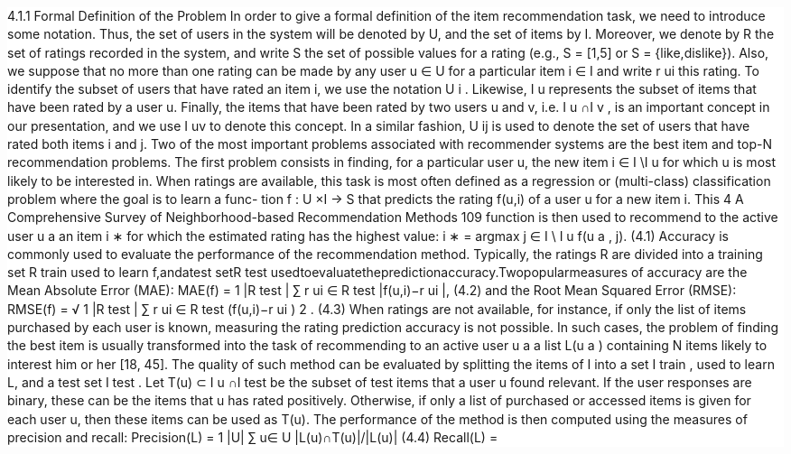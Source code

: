 4.1.1 Formal Definition of the Problem
In order to give a formal definition of the item recommendation task, we need to
introduce some notation. Thus, the set of users in the system will be denoted by U,
and the set of items by I. Moreover, we denote by R the set of ratings recorded
in the system, and write S the set of possible values for a rating (e.g., S = [1,5] or
S = {like,dislike}). Also, we suppose that no more than one rating can be made
by any user u ∈ U for a particular item i ∈ I and write r ui this rating. To identify
the subset of users that have rated an item i, we use the notation U i . Likewise, I u
represents the subset of items that have been rated by a user u. Finally, the items
that have been rated by two users u and v, i.e. I u ∩I v , is an important concept in our
presentation, and we use I uv to denote this concept. In a similar fashion, U ij is used
to denote the set of users that have rated both items i and j.
Two of the most important problems associated with recommender systems are
the best item and top-N recommendation problems. The first problem consists in
finding, for a particular user u, the new item i ∈ I \I u for which u is most likely
to be interested in. When ratings are available, this task is most often defined as a
regression or (multi-class) classification problem where the goal is to learn a func-
tion f : U ×I → S that predicts the rating f(u,i) of a user u for a new item i. This
4 A Comprehensive Survey of Neighborhood-based Recommendation Methods 109
function is then used to recommend to the active user u a an item i ∗ for which the
estimated rating has the highest value:
i ∗ = argmax
j ∈ I \ I u
f(u a , j). (4.1)
Accuracy is commonly used to evaluate the performance of the recommendation
method. Typically, the ratings R are divided into a training set R train used to learn
f,andatest setR test usedtoevaluatethepredictionaccuracy.Twopopularmeasures
of accuracy are the Mean Absolute Error (MAE):
MAE(f) =
1
|R test |
∑
r ui ∈ R test
|f(u,i)−r ui |, (4.2)
and the Root Mean Squared Error (RMSE):
RMSE(f) =
√
1
|R test |
∑
r ui ∈ R test
(f(u,i)−r ui ) 2 . (4.3)
When ratings are not available, for instance, if only the list of items purchased by
each user is known, measuring the rating prediction accuracy is not possible. In such
cases, the problem of finding the best item is usually transformed into the task of
recommending to an active user u a a list L(u a ) containing N items likely to interest
him or her [18, 45]. The quality of such method can be evaluated by splitting the
items of I into a set I train , used to learn L, and a test set I test . Let T(u) ⊂ I u ∩I test
be the subset of test items that a user u found relevant. If the user responses are
binary, these can be the items that u has rated positively. Otherwise, if only a list of
purchased or accessed items is given for each user u, then these items can be used
as T(u). The performance of the method is then computed using the measures of
precision and recall:
Precision(L) =
1
|U|
∑
u∈ U
|L(u)∩T(u)|/|L(u)| (4.4)
Recall(L) =